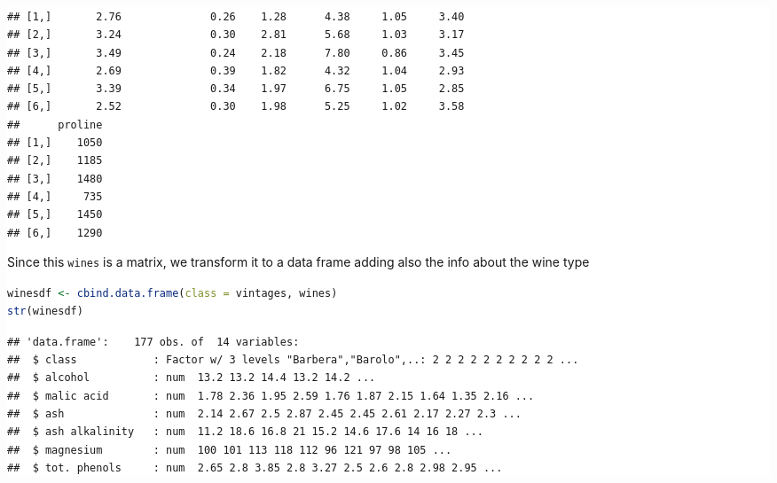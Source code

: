     ## [1,]       2.76              0.26    1.28      4.38     1.05     3.40
    ## [2,]       3.24              0.30    2.81      5.68     1.03     3.17
    ## [3,]       3.49              0.24    2.18      7.80     0.86     3.45
    ## [4,]       2.69              0.39    1.82      4.32     1.04     2.93
    ## [5,]       3.39              0.34    1.97      6.75     1.05     2.85
    ## [6,]       2.52              0.30    1.98      5.25     1.02     3.58
    ##      proline
    ## [1,]    1050
    ## [2,]    1185
    ## [3,]    1480
    ## [4,]     735
    ## [5,]    1450
    ## [6,]    1290

Since this `wines` is a matrix, we transform it to a data frame adding
also the info about the wine type

``` r
winesdf <- cbind.data.frame(class = vintages, wines)
str(winesdf)
```

    ## 'data.frame':    177 obs. of  14 variables:
    ##  $ class            : Factor w/ 3 levels "Barbera","Barolo",..: 2 2 2 2 2 2 2 2 2 2 ...
    ##  $ alcohol          : num  13.2 13.2 14.4 13.2 14.2 ...
    ##  $ malic acid       : num  1.78 2.36 1.95 2.59 1.76 1.87 2.15 1.64 1.35 2.16 ...
    ##  $ ash              : num  2.14 2.67 2.5 2.87 2.45 2.45 2.61 2.17 2.27 2.3 ...
    ##  $ ash alkalinity   : num  11.2 18.6 16.8 21 15.2 14.6 17.6 14 16 18 ...
    ##  $ magnesium        : num  100 101 113 118 112 96 121 97 98 105 ...
    ##  $ tot. phenols     : num  2.65 2.8 3.85 2.8 3.27 2.5 2.6 2.8 2.98 2.95 ...